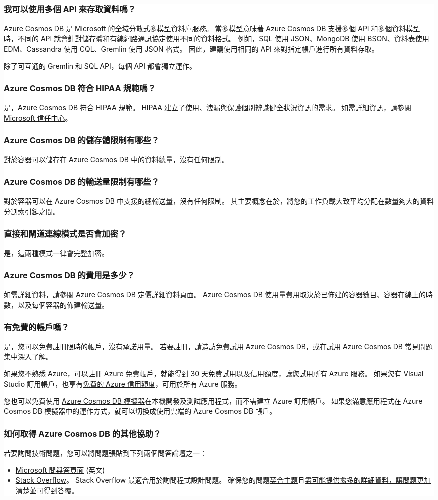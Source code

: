 ### <a name="can-i-use-multiple-apis-to-access-my-data"></a>我可以使用多個 API 來存取資料嗎？

Azure Cosmos DB 是 Microsoft 的全域分散式多模型資料庫服務。 當多模型意味著 Azure Cosmos DB 支援多個 API 和多個資料模型時，不同的 API 就會針對儲存體和有線網路通訊協定使用不同的資料格式。 例如，SQL 使用 JSON、MongoDB 使用 BSON、資料表使用 EDM、Cassandra 使用 CQL、Gremlin 使用 JSON 格式。 因此，建議使用相同的 API 來對指定帳戶進行所有資料存取。

除了可互通的 Gremlin 和 SQL API，每個 API 都會獨立運作。

### <a name="is-azure-cosmos-db-hipaa-compliant"></a>Azure Cosmos DB 符合 HIPAA 規範嗎？

是，Azure Cosmos DB 符合 HIPAA 規範。 HIPAA 建立了使用、洩漏與保護個別辨識健全狀況資訊的需求。 如需詳細資訊，請參閱 [Microsoft 信任中心](/compliance/regulatory/offering-hipaa-hitech)。

### <a name="what-are-the-storage-limits-of-azure-cosmos-db"></a>Azure Cosmos DB 的儲存體限制有哪些？

對於容器可以儲存在 Azure Cosmos DB 中的資料總量，沒有任何限制。

### <a name="what-are-the-throughput-limits-of-azure-cosmos-db"></a>Azure Cosmos DB 的輸送量限制有哪些？

對於容器可以在 Azure Cosmos DB 中支援的總輸送量，沒有任何限制。 其主要概念在於，將您的工作負載大致平均分配在數量夠大的資料分割索引鍵之間。

### <a name="are-direct-and-gateway-connectivity-modes-encrypted"></a>直接和閘道連線模式是否會加密？

是，這兩種模式一律會完整加密。

### <a name="how-much-does-azure-cosmos-db-cost"></a>Azure Cosmos DB 的費用是多少？

如需詳細資料，請參閱 [Azure Cosmos DB 定價詳細資料](https://azure.microsoft.com/pricing/details/cosmos-db/)頁面。 Azure Cosmos DB 使用量費用取決於已佈建的容器數目、容器在線上的時數，以及每個容器的佈建輸送量。

### <a name="is-a-free-account-available"></a>有免費的帳戶嗎？

是，您可以免費註冊限時的帳戶，沒有承諾用量。 若要註冊，請造訪[免費試用 Azure Cosmos DB](https://azure.microsoft.com/try/cosmosdb/)，或在[試用 Azure Cosmos DB 常見問題集](#try-cosmos-db)中深入了解。

如果您不熟悉 Azure，可以註冊 [Azure 免費帳戶](https://azure.microsoft.com/free/)，就能得到 30 天免費試用以及信用額度，讓您試用所有 Azure 服務。 如果您有 Visual Studio 訂用帳戶，也享有[免費的 Azure 信用額度](https://azure.microsoft.com/pricing/member-offers/msdn-benefits-details/)，可用於所有 Azure 服務。

您也可以免費使用 [Azure Cosmos DB 模擬器](local-emulator.md)在本機開發及測試應用程式，而不需建立 Azure 訂用帳戶。 如果您滿意應用程式在 Azure Cosmos DB 模擬器中的運作方式，就可以切換成使用雲端的 Azure Cosmos DB 帳戶。

### <a name="how-can-i-get-additional-help-with-azure-cosmos-db"></a>如何取得 Azure Cosmos DB 的其他協助？

若要詢問技術問題，您可以將問題張貼到下列兩個問答論壇之一：

* [Microsoft 問與答頁面](/answers/topics/azure-cosmos-db.html) \(英文\)
* [Stack Overflow](https://stackoverflow.com/questions/tagged/azure-cosmosdb)。 Stack Overflow 最適合用於詢問程式設計問題。 確保您的問題[契合主題](https://stackoverflow.com/help/on-topic)且[盡可能提供愈多的詳細資料，讓問題更加清楚並可得到答覆](https://stackoverflow.com/help/how-to-ask)。
